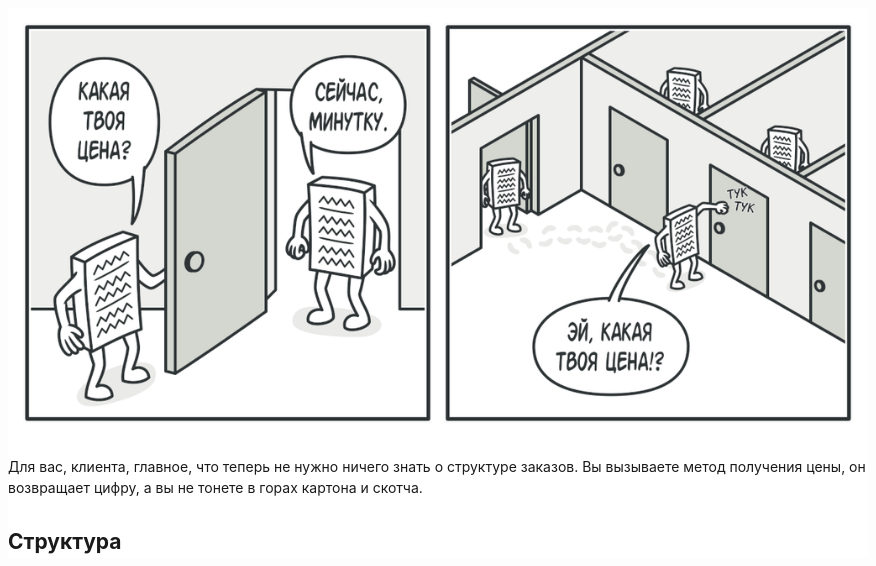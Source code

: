 ![pattern_composite_solution](/pictures/pattern_composite_solution.png)

Для вас, клиента, главное, что теперь не нужно ничего знать о структуре заказов. Вы вызываете метод получения цены, он возвращает цифру, а вы не тонете в горах картона и скотча.
## Структура